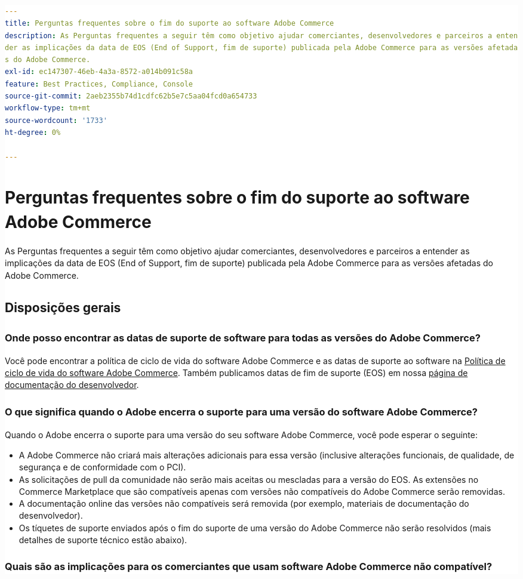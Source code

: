 ```yaml
---
title: Perguntas frequentes sobre o fim do suporte ao software Adobe Commerce
description: As Perguntas frequentes a seguir têm como objetivo ajudar comerciantes, desenvolvedores e parceiros a entender as implicações da data de EOS (End of Support, fim de suporte) publicada pela Adobe Commerce para as versões afetadas do Adobe Commerce.
exl-id: ec147307-46eb-4a3a-8572-a014b091c58a
feature: Best Practices, Compliance, Console
source-git-commit: 2aeb2355b74d1cdfc62b5e7c5aa04fcd0a654733
workflow-type: tm+mt
source-wordcount: '1733'
ht-degree: 0%

---
```


# Perguntas frequentes sobre o fim do suporte ao software Adobe Commerce

As Perguntas frequentes a seguir têm como objetivo ajudar comerciantes, desenvolvedores e parceiros a entender as implicações da data de EOS (End of Support, fim de suporte) publicada pela Adobe Commerce para as versões afetadas do Adobe Commerce.

## Disposições gerais

### Onde posso encontrar as datas de suporte de software para todas as versões do Adobe Commerce?

Você pode encontrar a política de ciclo de vida do software Adobe Commerce e as datas de suporte ao software na [Política de ciclo de vida do software Adobe Commerce](https://www.adobe.com/content/dam/cc/en/legal/terms/enterprise/pdfs/Adobe-Commerce-Software-Lifecycle-Policy.pdf). Também publicamos datas de fim de suporte (EOS) em nossa [página de documentação do desenvolvedor](https://experienceleague.adobe.com/pt-br/docs/commerce-operations/release/versions).

### O que significa quando o Adobe encerra o suporte para uma versão do software Adobe Commerce?

Quando o Adobe encerra o suporte para uma versão do seu software Adobe Commerce, você pode esperar o seguinte:

* A Adobe Commerce não criará mais alterações adicionais para essa versão (inclusive alterações funcionais, de qualidade, de segurança e de conformidade com o PCI).
* As solicitações de pull da comunidade não serão mais aceitas ou mescladas para a versão do EOS. As extensões no Commerce Marketplace que são compatíveis apenas com versões não compatíveis do Adobe Commerce serão removidas.
* A documentação online das versões não compatíveis será removida (por exemplo, materiais de documentação do desenvolvedor).
* Os tíquetes de suporte enviados após o fim do suporte de uma versão do Adobe Commerce não serão resolvidos (mais detalhes de suporte técnico estão abaixo).

### Quais são as implicações para os comerciantes que usam software Adobe Commerce não compatível?
